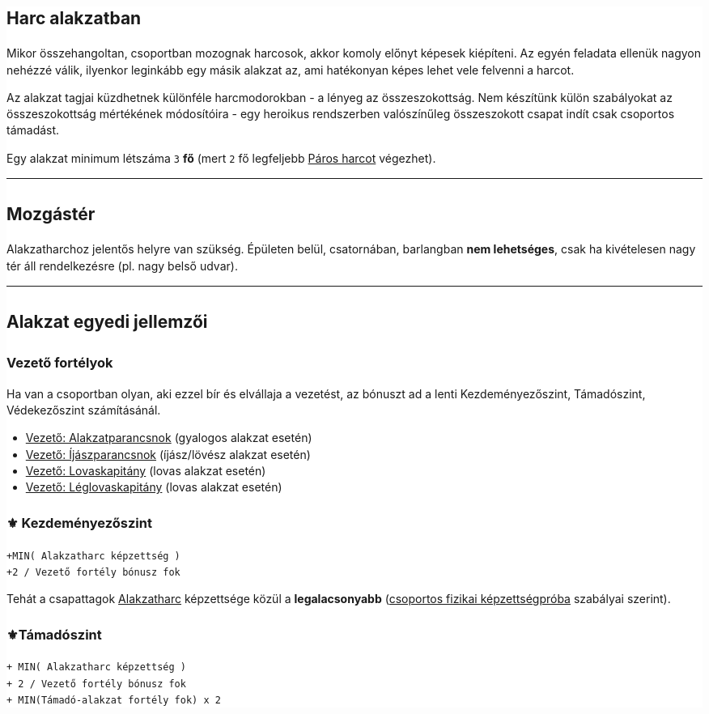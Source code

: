 ## Harc alakzatban

Mikor összehangoltan, csoportban mozognak harcosok, akkor komoly előnyt képesek kiépíteni. Az egyén feladata ellenük nagyon nehézzé válik, ilyenkor leginkább egy másik alakzat az, ami hatékonyan képes lehet vele felvenni a harcot.

Az alakzat tagjai küzdhetnek különféle harcmodorokban - a lényeg az összeszokottság. Nem készítünk külön szabályokat az összeszokottság mértékének módosítóira - egy heroikus rendszerben valószínűleg összeszokott csapat indít csak csoportos támadást.

Egy alakzat minimum létszáma `3` **fő** (mert `2` fő legfeljebb  [Páros harcot](fortelyok.harci/paros_harc.md) végezhet).

---
## Mozgástér

Alakzatharchoz jelentős helyre van szükség. Épületen belül, csatornában, barlangban **nem lehetséges**, csak ha kivételesen nagy tér áll rendelkezésre (pl. nagy belső udvar).

---
## Alakzat egyedi jellemzői

### Vezető fortélyok

Ha van a csoportban olyan, aki ezzel bír és elvállaja a vezetést, az bónuszt ad a lenti Kezdeményezőszint, Támadószint, Védekezőszint számításánál.
  - [Vezető: Alakzatparancsnok](fortelyok.harci/vezeto_alakzatparancsnok.md)  (gyalogos alakzat esetén)
  - [Vezető: Íjászparancsnok](fortelyok.harci/vezeto_ijaszparancsnok.md)  (íjász/lövész alakzat esetén)
  - [Vezető: Lovaskapitány](fortelyok.harci/vezeto_lovaskapitany.md)  (lovas alakzat esetén)
  - [Vezető: Léglovaskapitány](fortelyok.harci/vezeto_leglovaskapitany.md)  (lovas alakzat esetén)
  
### ⚜️ Kezdeményezőszint

```
+MIN( Alakzatharc képzettség )
+2 / Vezető fortély bónusz fok
```

Tehát a csapattagok [Alakzatharc](kepzettsegek.primer.harci/alakzatharc.md) képzettsége közül a **legalacsonyabb** ([csoportos fizikai képzettségpróba](030_07_01_csoportos_kepzettsegproba.md#️-1-csoportos-fizikai-képzettségpróba) szabályai szerint).

### ⚜️Támadószint

```
+ MIN( Alakzatharc képzettség )
+ 2 / Vezető fortély bónusz fok
+ MIN(Támadó-alakzat fortély fok) x 2
```
